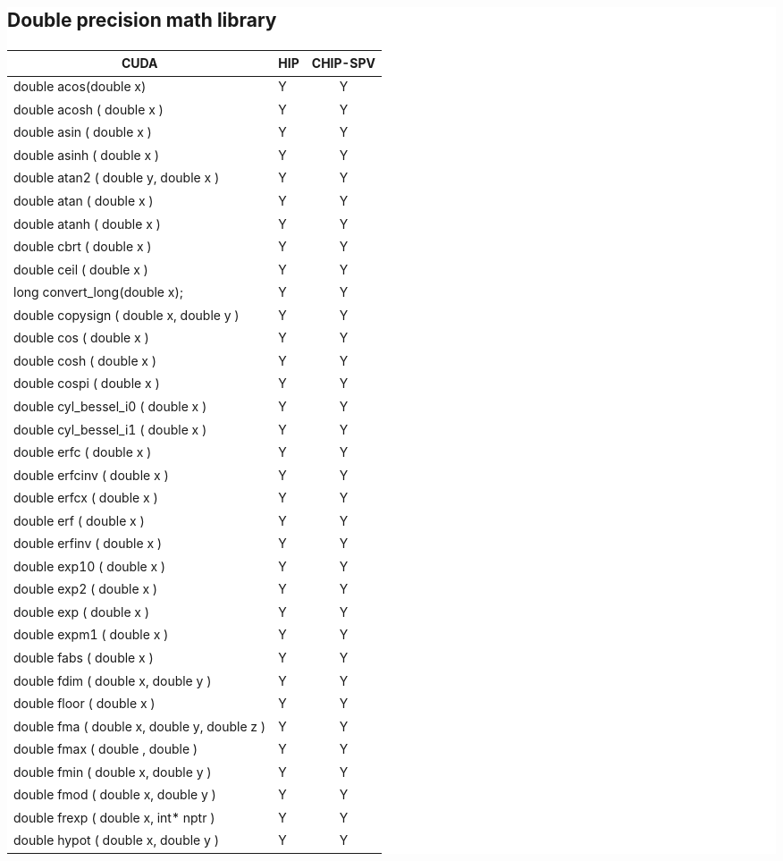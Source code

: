 ## Double precision math library

|   **CUDA**                                                |   **HIP**                         |  **CHIP-SPV**|
|-----------------------------------------------------------|-----------------------------------|:----------------:|
|  double acos(double x) | Y | Y |
|  double acosh ( double  x ) | Y | Y |
|  double asin ( double  x ) | Y | Y |
|  double asinh ( double  x ) | Y | Y |
|  double atan2 ( double  y, double  x ) | Y | Y |
|  double atan ( double  x ) | Y | Y |
|  double atanh ( double  x ) | Y | Y |
|  double cbrt ( double  x ) | Y | Y |
|  double ceil ( double  x ) | Y | Y |
|  long convert_long(double x); | Y | Y |
|  double copysign ( double  x, double  y ) | Y | Y |
|  double cos ( double  x ) | Y | Y |
|  double cosh ( double  x ) | Y | Y |
|  double cospi ( double  x ) | Y | Y |
|  double cyl_bessel_i0 ( double  x ) | Y | Y |
|  double cyl_bessel_i1 ( double  x ) | Y | Y |
|  double erfc ( double  x ) | Y | Y |
|  double erfcinv ( double  x ) | Y | Y |
|  double erfcx ( double  x ) | Y | Y |
|  double erf ( double  x ) | Y | Y |
|  double erfinv ( double  x ) | Y | Y |
|  double exp10 ( double  x ) | Y | Y |
|  double exp2 ( double  x ) | Y | Y |
|  double exp ( double  x ) | Y | Y |
|  double expm1 ( double  x ) | Y | Y |
|  double fabs ( double  x ) | Y | Y |
|  double fdim ( double  x, double  y ) | Y | Y |
|  double floor ( double  x ) | Y | Y |
|  double fma ( double  x, double  y, double  z ) | Y | Y |
|  double fmax ( double , double ) | Y | Y |
|  double fmin ( double  x, double  y ) | Y | Y |
|  double fmod ( double  x, double  y ) | Y | Y |
|  double frexp ( double  x, int* nptr ) | Y | Y |
|  double hypot ( double  x, double  y ) | Y | Y |